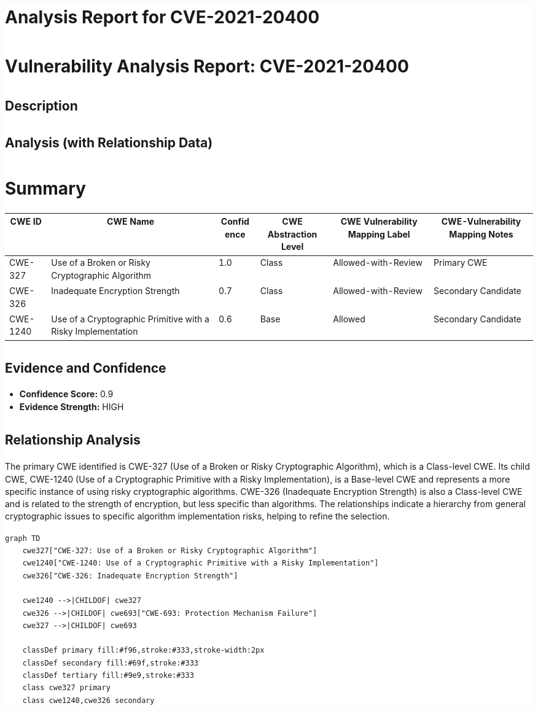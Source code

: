 # Analysis Report for CVE-2021-20400

# Vulnerability Analysis Report: CVE-2021-20400

## Description



## Analysis (with Relationship Data)

# Summary
| CWE ID | CWE Name | Confidence | CWE Abstraction Level | CWE Vulnerability Mapping Label | CWE-Vulnerability Mapping Notes |
|---|---|---|---|---|---|
| CWE-327 | Use of a Broken or Risky Cryptographic Algorithm | 1.0 | Class | Allowed-with-Review | Primary CWE |
| CWE-326 | Inadequate Encryption Strength | 0.7 | Class | Allowed-with-Review | Secondary Candidate |
| CWE-1240 | Use of a Cryptographic Primitive with a Risky Implementation | 0.6 | Base | Allowed | Secondary Candidate |

## Evidence and Confidence

*   **Confidence Score:** 0.9
*   **Evidence Strength:** HIGH

## Relationship Analysis
The primary CWE identified is CWE-327 (Use of a Broken or Risky Cryptographic Algorithm), which is a Class-level CWE. Its child CWE, CWE-1240 (Use of a Cryptographic Primitive with a Risky Implementation), is a Base-level CWE and represents a more specific instance of using risky cryptographic algorithms. CWE-326 (Inadequate Encryption Strength) is also a Class-level CWE and is related to the strength of encryption, but less specific than algorithms. The relationships indicate a hierarchy from general cryptographic issues to specific algorithm implementation risks, helping to refine the selection.

```mermaid
graph TD
    cwe327["CWE-327: Use of a Broken or Risky Cryptographic Algorithm"]
    cwe1240["CWE-1240: Use of a Cryptographic Primitive with a Risky Implementation"]
    cwe326["CWE-326: Inadequate Encryption Strength"]

    cwe1240 -->|CHILDOF| cwe327
    cwe326 -->|CHILDOF| cwe693["CWE-693: Protection Mechanism Failure"]
    cwe327 -->|CHILDOF| cwe693

    classDef primary fill:#f96,stroke:#333,stroke-width:2px
    classDef secondary fill:#69f,stroke:#333
    classDef tertiary fill:#9e9,stroke:#333
    class cwe327 primary
    class cwe1240,cwe326 secondary
```
